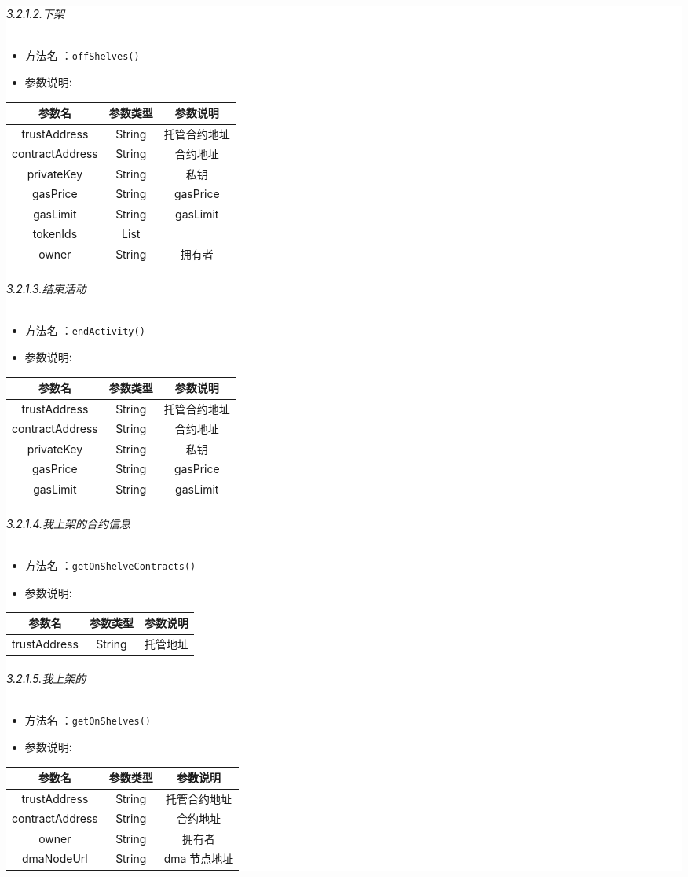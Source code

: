###### 3.2.1.2.下架
-   方法名 ：`offShelves()`


-   参数说明:

| 参数名 | 参数类型 | 参数说明|
| :----:| :----:  | :----:  |
| trustAddress | String  | 托管合约地址|
| contractAddress | String  | 合约地址|
| privateKey | String  | 私钥|
| gasPrice | String  | gasPrice |
| gasLimit | String  | gasLimit |
| tokenIds|List|  |
| owner| String| 拥有者 |

###### 3.2.1.3.结束活动
-   方法名 ：`endActivity()`


-   参数说明:

| 参数名 | 参数类型 | 参数说明|
| :----:| :----:  | :----:  |
| trustAddress | String  | 托管合约地址|
| contractAddress | String  | 合约地址|
| privateKey | String  | 私钥|
| gasPrice | String  | gasPrice |
| gasLimit | String  | gasLimit |


###### 3.2.1.4.我上架的合约信息
-   方法名 ：`getOnShelveContracts()`


-   参数说明:

| 参数名 | 参数类型 | 参数说明|
| :----:| :----:  | :----:  |
| trustAddress | String  | 托管地址|



###### 3.2.1.5.我上架的
-   方法名 ：`getOnShelves()`


-   参数说明:

| 参数名 | 参数类型 | 参数说明|
| :----:| :----:  | :----:  |
| trustAddress | String  | 托管合约地址|
| contractAddress | String  | 合约地址|
| owner| String| 拥有者 |
| dmaNodeUrl | String  | dma 节点地址 |
